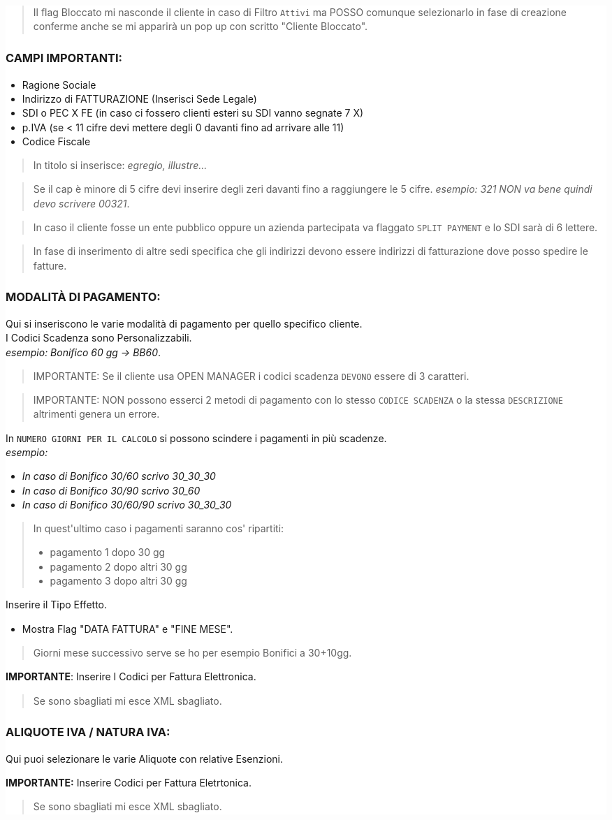 > Il flag Bloccato mi nasconde il cliente in caso di Filtro `Attivi` ma POSSO comunque selezionarlo in fase di creazione conferme anche se mi apparirà un pop up con scritto "Cliente Bloccato".         

### **CAMPI IMPORTANTI:**
- Ragione Sociale
- Indirizzo di FATTURAZIONE (Inserisci Sede Legale)
- SDI o PEC X FE (in caso ci fossero clienti esteri su SDI vanno segnate 7 X)
- p.IVA (se < 11 cifre devi mettere degli 0 davanti fino ad arrivare alle 11)
- Codice Fiscale

> In titolo si inserisce: *egregio, illustre...*             

> Se il cap è minore di 5 cifre devi inserire degli zeri davanti fino a raggiungere le 5 cifre.
> *esempio: 321 NON va bene quindi devo scrivere 00321*.

> In caso il cliente fosse un ente pubblico oppure un azienda partecipata va flaggato `SPLIT PAYMENT` e lo SDI sarà di 6 lettere.

> In fase di inserimento di altre sedi specifica che gli indirizzi devono essere indirizzi di fatturazione dove posso spedire le fatture.

### **MODALITÀ DI PAGAMENTO:**        
 
Qui si inseriscono le varie modalità di pagamento per quello specifico cliente.                    
I Codici Scadenza sono Personalizzabili.        
*esempio: Bonifico 60 gg -> BB60*.        
> IMPORTANTE: Se il cliente usa OPEN MANAGER i codici scadenza `DEVONO` essere di 3 caratteri.                

> IMPORTANTE: NON possono esserci 2 metodi di pagamento con lo stesso `CODICE SCADENZA` o la stessa `DESCRIZIONE` altrimenti genera un errore.

In `NUMERO GIORNI PER IL CALCOLO` si possono scindere i pagamenti in più scadenze.         
*esempio:*                
-  *In caso di Bonifico 30/60 scrivo 30_30_30*
-  *In caso di Bonifico 30/90 scrivo 30_60*
-  *In caso di Bonifico 30/60/90 scrivo 30_30_30*

>  In quest'ultimo caso i pagamenti saranno cos' ripartiti:
>  - pagamento 1 dopo 30 gg
>  - pagamento 2 dopo altri 30 gg
>  - pagamento 3 dopo altri 30 gg

Inserire il Tipo Effetto.       
-  Mostra Flag "DATA FATTURA" e "FINE MESE".

> Giorni mese successivo serve se ho per esempio Bonifici a 30+10gg.

**IMPORTANTE**: Inserire I Codici per Fattura Elettronica.              
> Se sono sbagliati mi esce XML sbagliato.        

### **ALIQUOTE IVA / NATURA IVA:**            
Qui puoi selezionare le varie Aliquote con relative Esenzioni.             

**IMPORTANTE:** Inserire Codici per Fattura Eletrtonica.               
> Se sono sbagliati mi esce XML sbagliato.                 
